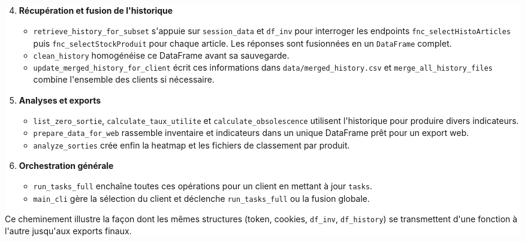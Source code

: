 4. **Récupération et fusion de l'historique**
   - `retrieve_history_for_subset` s'appuie sur `session_data` et `df_inv` pour interroger les endpoints
     `fnc_selectHistoArticles` puis `fnc_selectStockProduit` pour chaque article.
     Les réponses sont fusionnées en un `DataFrame` complet.
   - `clean_history` homogénéise ce DataFrame avant sa sauvegarde.
   - `update_merged_history_for_client` écrit ces informations dans `data/merged_history.csv` et
     `merge_all_history_files` combine l'ensemble des clients si nécessaire.

5. **Analyses et exports**
   - `list_zero_sortie`, `calculate_taux_utilite` et `calculate_obsolescence` utilisent l'historique
     pour produire divers indicateurs.
   - `prepare_data_for_web` rassemble inventaire et indicateurs dans un unique DataFrame prêt pour un export web.
   - `analyze_sorties` crée enfin la heatmap et les fichiers de classement par produit.

6. **Orchestration générale**
   - `run_tasks_full` enchaîne toutes ces opérations pour un client en mettant à jour `tasks`.
   - `main_cli` gère la sélection du client et déclenche `run_tasks_full` ou la fusion globale.

Ce cheminement illustre la façon dont les mêmes structures (token, cookies, `df_inv`, `df_history`)
se transmettent d'une fonction à l'autre jusqu'aux exports finaux.
